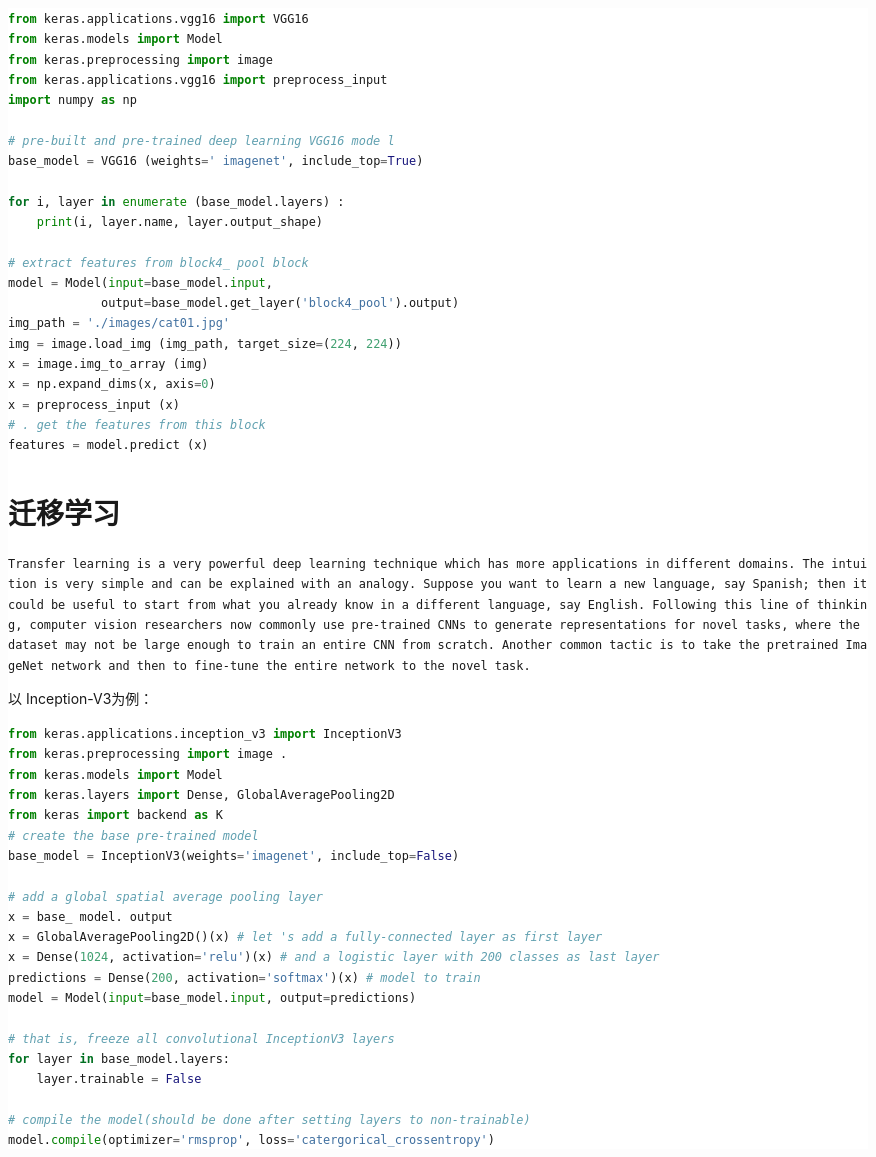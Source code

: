 
```python
from keras.applications.vgg16 import VGG16
from keras.models import Model
from keras.preprocessing import image
from keras.applications.vgg16 import preprocess_input
import numpy as np

# pre-built and pre-trained deep learning VGG16 mode l
base_model = VGG16 (weights=' imagenet', include_top=True)

for i, layer in enumerate (base_model.layers) :
    print(i, layer.name, layer.output_shape)

# extract features from block4_ pool block
model = Model(input=base_model.input,
             output=base_model.get_layer('block4_pool').output)
img_path = './images/cat01.jpg'
img = image.load_img (img_path, target_size=(224, 224))
x = image.img_to_array (img)
x = np.expand_dims(x, axis=0)
x = preprocess_input (x)
# . get the features from this block
features = model.predict (x)
```

# 迁移学习

```
Transfer learning is a very powerful deep learning technique which has more applications in different domains. The intuition is very simple and can be explained with an analogy. Suppose you want to learn a new language, say Spanish; then it could be useful to start from what you already know in a different language, say English. Following this line of thinking, computer vision researchers now commonly use pre-trained CNNs to generate representations for novel tasks, where the dataset may not be large enough to train an entire CNN from scratch. Another common tactic is to take the pretrained ImageNet network and then to fine-tune the entire network to the novel task.
```
以 Inception-V3为例：

```python
from keras.applications.inception_v3 import InceptionV3
from keras.preprocessing import image .
from keras.models import Model
from keras.layers import Dense, GlobalAveragePooling2D
from keras import backend as K
# create the base pre-trained model
base_model = InceptionV3(weights='imagenet', include_top=False)

# add a global spatial average pooling layer
x = base_ model. output
x = GlobalAveragePooling2D()(x) # let 's add a fully-connected layer as first layer
x = Dense(1024, activation='relu')(x) # and a logistic layer with 200 classes as last layer
predictions = Dense(200, activation='softmax')(x) # model to train
model = Model(input=base_model.input, output=predictions)

# that is, freeze all convolutional InceptionV3 layers
for layer in base_model.layers:
    layer.trainable = False
    
# compile the model(should be done after setting layers to non-trainable)
model.compile(optimizer='rmsprop', loss='catergorical_crossentropy')
```
